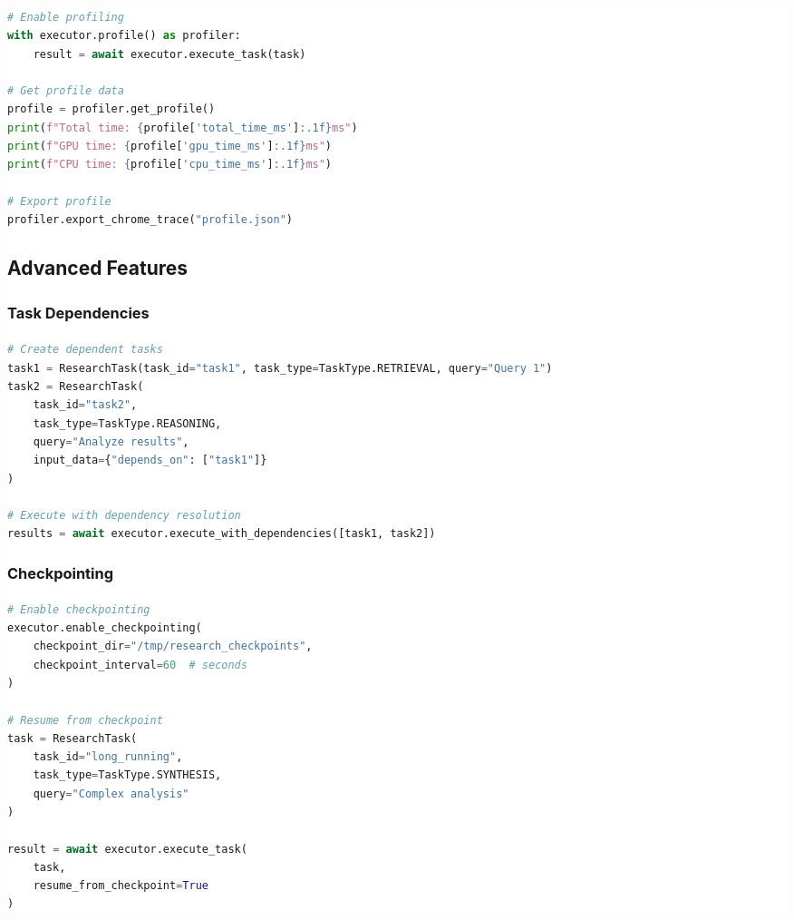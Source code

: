 ```python
# Enable profiling
with executor.profile() as profiler:
    result = await executor.execute_task(task)

# Get profile data
profile = profiler.get_profile()
print(f"Total time: {profile['total_time_ms']:.1f}ms")
print(f"GPU time: {profile['gpu_time_ms']:.1f}ms")
print(f"CPU time: {profile['cpu_time_ms']:.1f}ms")

# Export profile
profiler.export_chrome_trace("profile.json")
```

## Advanced Features

### Task Dependencies

```python
# Create dependent tasks
task1 = ResearchTask(task_id="task1", task_type=TaskType.RETRIEVAL, query="Query 1")
task2 = ResearchTask(
    task_id="task2",
    task_type=TaskType.REASONING,
    query="Analyze results",
    input_data={"depends_on": ["task1"]}
)

# Execute with dependency resolution
results = await executor.execute_with_dependencies([task1, task2])
```

### Checkpointing

```python
# Enable checkpointing
executor.enable_checkpointing(
    checkpoint_dir="/tmp/research_checkpoints",
    checkpoint_interval=60  # seconds
)

# Resume from checkpoint
task = ResearchTask(
    task_id="long_running",
    task_type=TaskType.SYNTHESIS,
    query="Complex analysis"
)

result = await executor.execute_task(
    task,
    resume_from_checkpoint=True
)
```
